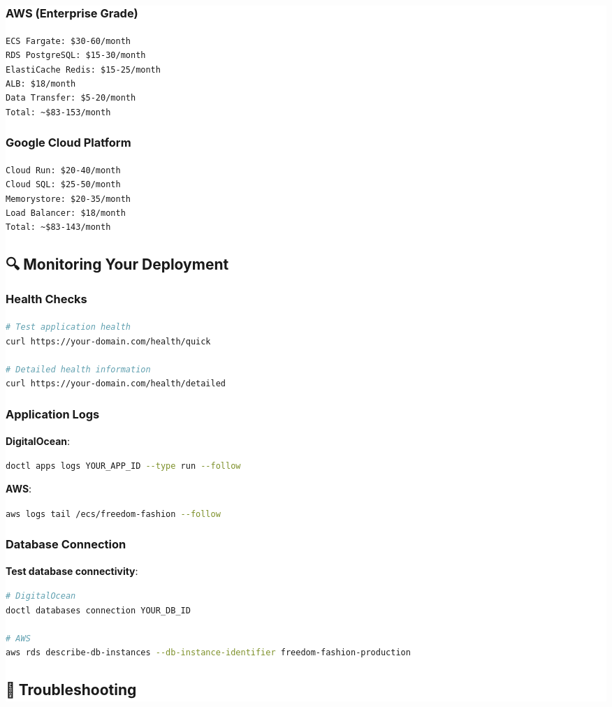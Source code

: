 ### AWS (Enterprise Grade)
```
ECS Fargate: $30-60/month
RDS PostgreSQL: $15-30/month
ElastiCache Redis: $15-25/month
ALB: $18/month
Data Transfer: $5-20/month
Total: ~$83-153/month
```

### Google Cloud Platform
```
Cloud Run: $20-40/month
Cloud SQL: $25-50/month
Memorystore: $20-35/month
Load Balancer: $18/month
Total: ~$83-143/month
```

## 🔍 Monitoring Your Deployment

### Health Checks
```bash
# Test application health
curl https://your-domain.com/health/quick

# Detailed health information
curl https://your-domain.com/health/detailed
```

### Application Logs
**DigitalOcean**:
```bash
doctl apps logs YOUR_APP_ID --type run --follow
```

**AWS**:
```bash
aws logs tail /ecs/freedom-fashion --follow
```

### Database Connection
**Test database connectivity**:
```bash
# DigitalOcean
doctl databases connection YOUR_DB_ID

# AWS
aws rds describe-db-instances --db-instance-identifier freedom-fashion-production
```

## 🚨 Troubleshooting
